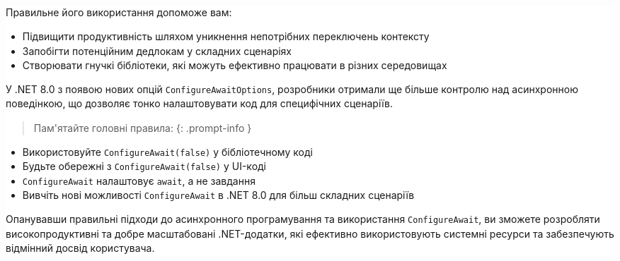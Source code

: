 Правильне його використання допоможе вам:

- Підвищити продуктивність шляхом уникнення непотрібних переключень контексту
- Запобігти потенційним дедлокам у складних сценаріях
- Створювати гнучкі бібліотеки, які можуть ефективно працювати в різних середовищах

У .NET 8.0 з появою нових опцій `ConfigureAwaitOptions`, розробники отримали ще більше контролю над асинхронною поведінкою, що дозволяє тонко налаштовувати код для специфічних сценаріїв.

> Пам'ятайте головні правила:
{: .prompt-info }

- Використовуйте `ConfigureAwait(false)` у бібліотечному коді
- Будьте обережні з `ConfigureAwait(false)` у UI-коді
- `ConfigureAwait` налаштовує `await`, а не завдання
- Вивчіть нові можливості `ConfigureAwait` в .NET 8.0 для більш складних сценаріїв

Опанувавши правильні підходи до асинхронного програмування та використання `ConfigureAwait`, ви зможете розробляти високопродуктивні та добре масштабовані .NET-додатки, які ефективно використовують системні ресурси та забезпечують відмінний досвід користувача.
